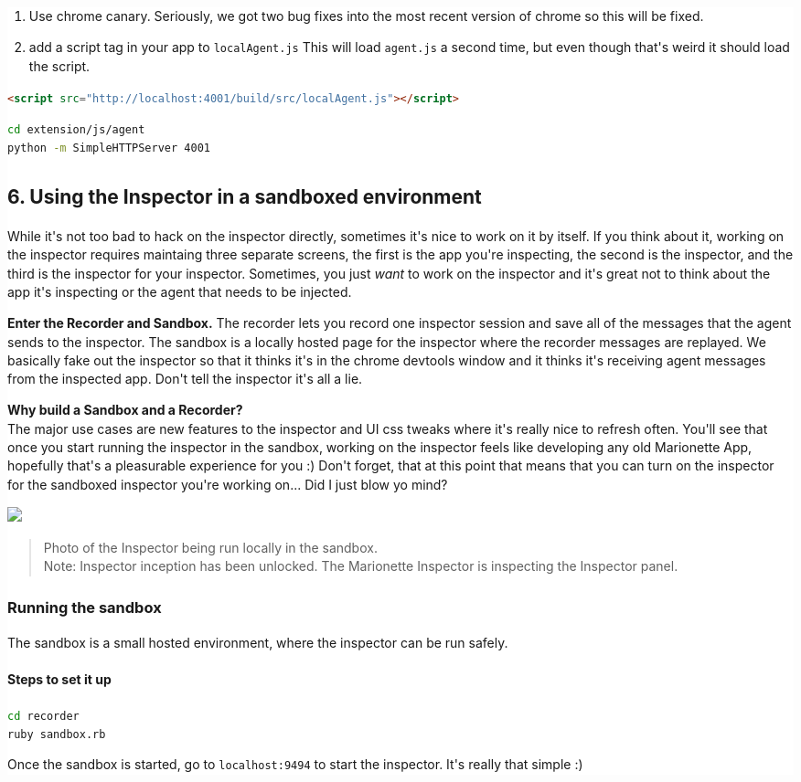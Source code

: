 1. Use chrome canary. Seriously, we got two bug fixes into the most recent version of chrome so this will be fixed.

2. add a script tag in your app to `localAgent.js` This will load `agent.js` a second time, but even though that's weird it should load the script.


```html
<script src="http://localhost:4001/build/src/localAgent.js"></script>
````

```bash
cd extension/js/agent
python -m SimpleHTTPServer 4001
```

## 6. Using the Inspector in a sandboxed environment

While it's not too bad to hack on the inspector directly, sometimes it's nice to work on it by itself. If you think about it, working on the inspector requires maintaing three separate screens, the first is the app you're inspecting, the second is the inspector, and the third is the inspector for your inspector. Sometimes, you just *want* to work on the inspector and it's great not to think about the app it's inspecting or the agent that needs to be injected.

**Enter the Recorder and Sandbox.**
The recorder lets you record one inspector session and save all of the messages that the agent sends to the inspector. The sandbox is a locally hosted page for the inspector where the recorder messages are replayed. We basically fake out the inspector so that it thinks it's in the chrome devtools window and it thinks it's receiving agent messages from the inspected app. Don't tell the inspector it's all a lie.

**Why build a Sandbox and a Recorder?**  
The major use cases are new features to the inspector and UI css tweaks where it's really nice to refresh often. You'll see that once you start running the inspector in the sandbox, working on the inspector feels like developing any old Marionette App, hopefully that's a pleasurable experience for you :) Don't forget, that at this point that means that you can turn on the inspector for the sandboxed inspector you're working on... Did I just blow yo mind?



![](http://f.cl.ly/items/470q10142Q1V1o162e3s/Image%202015-01-02%20at%2011.28.37%20AM.png)

> Photo of the Inspector being run locally in the sandbox.  
  Note: Inspector inception has been unlocked. The Marionette Inspector is inspecting the Inspector panel.


### Running the sandbox
The sandbox is a small hosted environment, where the inspector can be run safely.

#### Steps to set it up
```bash
cd recorder
ruby sandbox.rb
```

Once the sandbox is started, go to `localhost:9494` to start the inspector. It's really that simple :)
